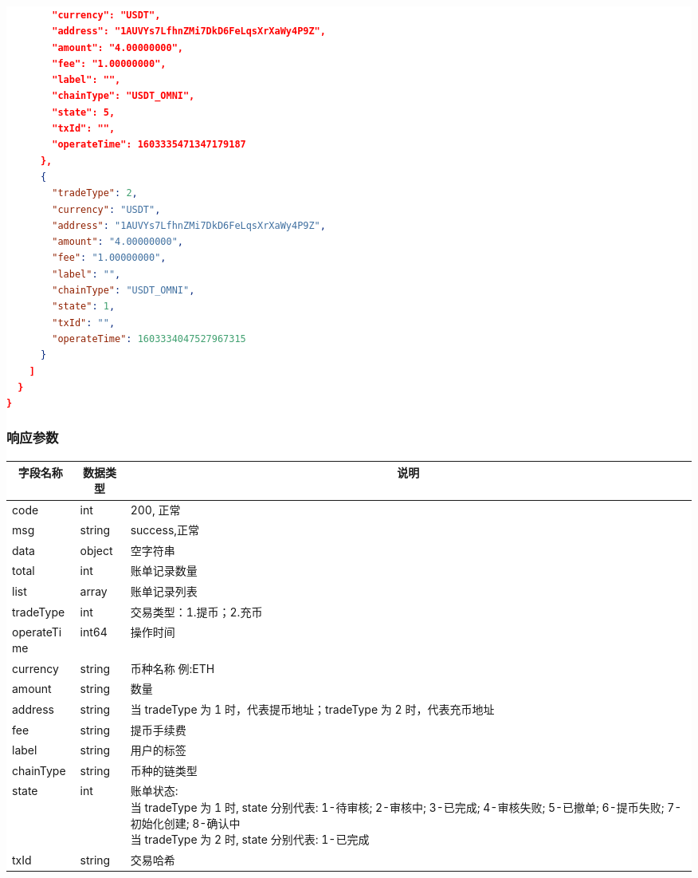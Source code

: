 ```json
        "currency": "USDT",
        "address": "1AUVYs7LfhnZMi7DkD6FeLqsXrXaWy4P9Z",
        "amount": "4.00000000",
        "fee": "1.00000000",
        "label": "",
        "chainType": "USDT_OMNI",
        "state": 5,
        "txId": "",
        "operateTime": 1603335471347179187
      },
      {
        "tradeType": 2,
        "currency": "USDT",
        "address": "1AUVYs7LfhnZMi7DkD6FeLqsXrXaWy4P9Z",
        "amount": "4.00000000",
        "fee": "1.00000000",
        "label": "",
        "chainType": "USDT_OMNI",
        "state": 1,
        "txId": "",
        "operateTime": 1603334047527967315
      }
    ]
  }
}
```

### 响应参数

| 字段名称    | 数据类型 | 说明                                                                                                                                                                                         |
| ----------- | -------- | -------------------------------------------------------------------------------------------------------------------------------------------------------------------------------------------- |
| code        | int      | 200, 正常                                                                                                                                                                                    |
| msg         | string   | success,正常                                                                                                                                                                                 |
| data        | object   | 空字符串                                                                                                                                                                                     |
| total       | int      | 账单记录数量                                                                                                                                                                                 |
| list        | array    | 账单记录列表                                                                                                                                                                                 |
| tradeType   | int      | 交易类型：1.提币；2.充币                                                                                                                                                                     |
| operateTime | int64    | 操作时间                                                                                                                                                                                     |
| currency    | string   | 币种名称 例:ETH                                                                                                                                                                              |
| amount      | string   | 数量                                                                                                                                                                                         |
| address     | string   | 当 tradeType 为 1 时，代表提币地址；tradeType 为 2 时，代表充币地址                                                                                                                          |
| fee         | string   | 提币手续费                                                                                                                                                                                   |
| label       | string   | 用户的标签                                                                                                                                                                                   |
| chainType   | string   | 币种的链类型                                                                                                                                                                                 |
| state       | int      | 账单状态:<br> 当 tradeType 为 1 时, state 分别代表: 1-待审核; 2-审核中; 3-已完成; 4-审核失败; 5-已撤单; 6-提币失败; 7-初始化创建; 8-确认中<br>当 tradeType 为 2 时, state 分别代表: 1-已完成 |
| txId        | string   | 交易哈希                                                                                                                                                                                     |
